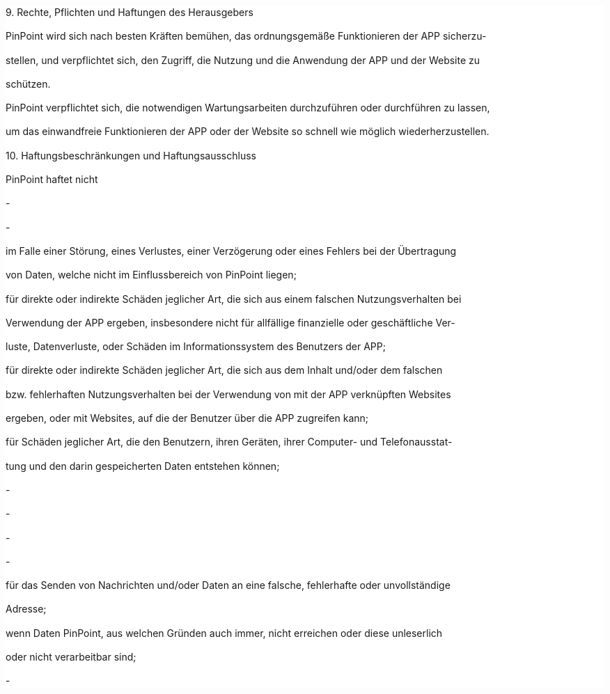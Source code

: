 9\. Rechte, Pflichten und Haftungen des Herausgebers

PinPoint wird sich nach besten Kräften bemühen, das ordnungsgemäße Funktionieren der APP sicherzu-

stellen, und verpflichtet sich, den Zugriff, die Nutzung und die Anwendung der APP und der Website zu

schützen.

PinPoint verpflichtet sich, die notwendigen Wartungsarbeiten durchzuführen oder durchführen zu lassen,

um das einwandfreie Funktionieren der APP oder der Website so schnell wie möglich wiederherzustellen.

10\. Haftungsbeschränkungen und Haftungsausschluss

PinPoint haftet nicht

\-

\-

im Falle einer Störung, eines Verlustes, einer Verzögerung oder eines Fehlers bei der Übertragung

von Daten, welche nicht im Einflussbereich von PinPoint liegen;

für direkte oder indirekte Schäden jeglicher Art, die sich aus einem falschen Nutzungsverhalten bei

Verwendung der APP ergeben, insbesondere nicht für allfällige finanzielle oder geschäftliche Ver-

luste, Datenverluste, oder Schäden im Informationssystem des Benutzers der APP;

für direkte oder indirekte Schäden jeglicher Art, die sich aus dem Inhalt und/oder dem falschen

bzw. fehlerhaften Nutzungsverhalten bei der Verwendung von mit der APP verknüpften Websites

ergeben, oder mit Websites, auf die der Benutzer über die APP zugreifen kann;

für Schäden jeglicher Art, die den Benutzern, ihren Geräten, ihrer Computer- und Telefonausstat-

tung und den darin gespeicherten Daten entstehen können;

\-

\-

\-

\-

für das Senden von Nachrichten und/oder Daten an eine falsche, fehlerhafte oder unvollständige

Adresse;

wenn Daten PinPoint, aus welchen Gründen auch immer, nicht erreichen oder diese unleserlich

oder nicht verarbeitbar sind;





<a name="br7"></a>

\-
